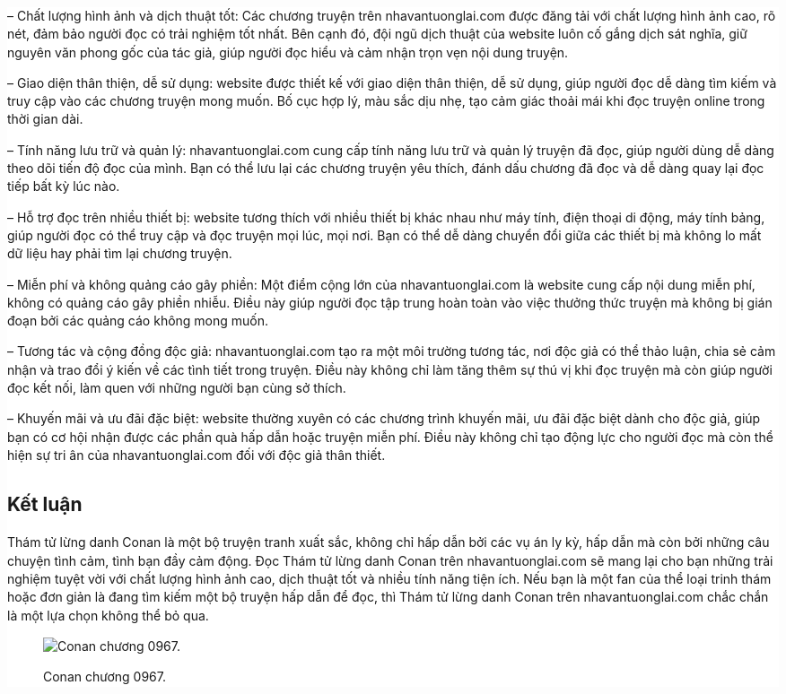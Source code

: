 – Chất lượng hình ảnh và dịch thuật tốt: Các chương truyện trên nhavantuonglai.com được đăng tải với chất lượng hình ảnh cao, rõ nét, đảm bảo người đọc có trải nghiệm tốt nhất. Bên cạnh đó, đội ngũ dịch thuật của website luôn cố gắng dịch sát nghĩa, giữ nguyên văn phong gốc của tác giả, giúp người đọc hiểu và cảm nhận trọn vẹn nội dung truyện.

– Giao diện thân thiện, dễ sử dụng: website được thiết kế với giao diện thân thiện, dễ sử dụng, giúp người đọc dễ dàng tìm kiếm và truy cập vào các chương truyện mong muốn. Bố cục hợp lý, màu sắc dịu nhẹ, tạo cảm giác thoải mái khi đọc truyện online trong thời gian dài.

– Tính năng lưu trữ và quản lý: nhavantuonglai.com cung cấp tính năng lưu trữ và quản lý truyện đã đọc, giúp người dùng dễ dàng theo dõi tiến độ đọc của mình. Bạn có thể lưu lại các chương truyện yêu thích, đánh dấu chương đã đọc và dễ dàng quay lại đọc tiếp bất kỳ lúc nào.

– Hỗ trợ đọc trên nhiều thiết bị: website tương thích với nhiều thiết bị khác nhau như máy tính, điện thoại di động, máy tính bảng, giúp người đọc có thể truy cập và đọc truyện mọi lúc, mọi nơi. Bạn có thể dễ dàng chuyển đổi giữa các thiết bị mà không lo mất dữ liệu hay phải tìm lại chương truyện.

– Miễn phí và không quảng cáo gây phiền: Một điểm cộng lớn của nhavantuonglai.com là website cung cấp nội dung miễn phí, không có quảng cáo gây phiền nhiễu. Điều này giúp người đọc tập trung hoàn toàn vào việc thưởng thức truyện mà không bị gián đoạn bởi các quảng cáo không mong muốn.

– Tương tác và cộng đồng độc giả: nhavantuonglai.com tạo ra một môi trường tương tác, nơi độc giả có thể thảo luận, chia sẻ cảm nhận và trao đổi ý kiến về các tình tiết trong truyện. Điều này không chỉ làm tăng thêm sự thú vị khi đọc truyện mà còn giúp người đọc kết nối, làm quen với những người bạn cùng sở thích.

– Khuyến mãi và ưu đãi đặc biệt: website thường xuyên có các chương trình khuyến mãi, ưu đãi đặc biệt dành cho độc giả, giúp bạn có cơ hội nhận được các phần quà hấp dẫn hoặc truyện miễn phí. Điều này không chỉ tạo động lực cho người đọc mà còn thể hiện sự tri ân của nhavantuonglai.com đối với độc giả thân thiết.

## Kết luận

Thám tử lừng danh Conan là một bộ truyện tranh xuất sắc, không chỉ hấp dẫn bởi các vụ án ly kỳ, hấp dẫn mà còn bởi những câu chuyện tình cảm, tình bạn đầy cảm động. Đọc Thám tử lừng danh Conan trên nhavantuonglai.com sẽ mang lại cho bạn những trải nghiệm tuyệt vời với chất lượng hình ảnh cao, dịch thuật tốt và nhiều tính năng tiện ích. Nếu bạn là một fan của thể loại trinh thám hoặc đơn giản là đang tìm kiếm một bộ truyện hấp dẫn để đọc, thì Thám tử lừng danh Conan trên nhavantuonglai.com chắc chắn là một lựa chọn không thể bỏ qua.

<figure><img src="https://data.nhavantuonglai.com/image/illustrations/cover-nhavantuonglai-com-0267.jpg" alt="Conan chương 0967." title="Conan chương 0967." height=100% width=100%><figcaption><p>Conan chương 0967.</p></figcaption></figure>
